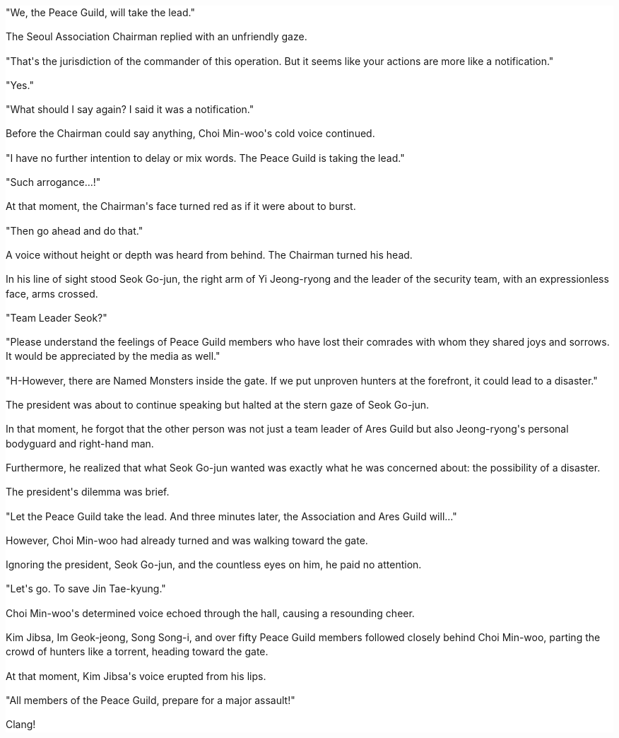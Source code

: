 "We, the Peace Guild, will take the lead."

The Seoul Association Chairman replied with an unfriendly gaze.

"That's the jurisdiction of the commander of this operation. But it seems like your actions are more like a notification."

"Yes."

"What should I say again? I said it was a notification."

Before the Chairman could say anything, Choi Min-woo's cold voice continued.

"I have no further intention to delay or mix words. The Peace Guild is taking the lead."

"Such arrogance...!"

At that moment, the Chairman's face turned red as if it were about to burst.

"Then go ahead and do that."

A voice without height or depth was heard from behind. The Chairman turned his head.

In his line of sight stood Seok Go-jun, the right arm of Yi Jeong-ryong and the leader of the security team, with an expressionless face, arms crossed.

"Team Leader Seok?"

"Please understand the feelings of Peace Guild members who have lost their comrades with whom they shared joys and sorrows. It would be appreciated by the media as well."

"H-However, there are Named Monsters inside the gate. If we put unproven hunters at the forefront, it could lead to a disaster."

The president was about to continue speaking but halted at the stern gaze of Seok Go-jun.

In that moment, he forgot that the other person was not just a team leader of Ares Guild but also Jeong-ryong's personal bodyguard and right-hand man.

Furthermore, he realized that what Seok Go-jun wanted was exactly what he was concerned about: the possibility of a disaster.

The president's dilemma was brief.

"Let the Peace Guild take the lead. And three minutes later, the Association and Ares Guild will..."

However, Choi Min-woo had already turned and was walking toward the gate.

Ignoring the president, Seok Go-jun, and the countless eyes on him, he paid no attention.

"Let's go. To save Jin Tae-kyung."

Choi Min-woo's determined voice echoed through the hall, causing a resounding cheer.

Kim Jibsa, Im Geok-jeong, Song Song-i, and over fifty Peace Guild members followed closely behind Choi Min-woo, parting the crowd of hunters like a torrent, heading toward the gate.

At that moment, Kim Jibsa's voice erupted from his lips.

"All members of the Peace Guild, prepare for a major assault!"

Clang!
